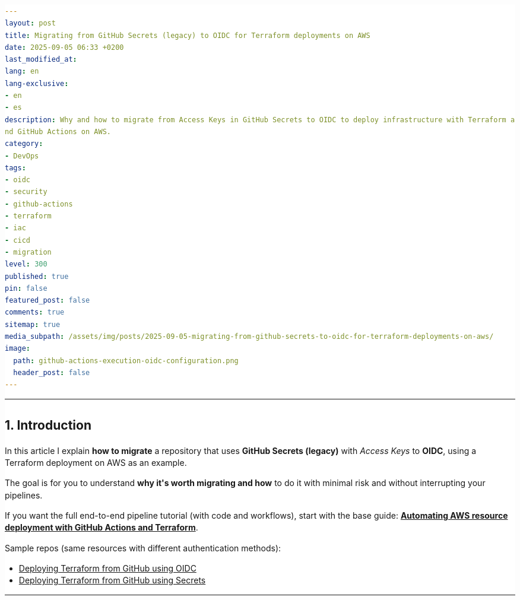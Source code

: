 ```yaml
---
layout: post
title: Migrating from GitHub Secrets (legacy) to OIDC for Terraform deployments on AWS
date: 2025-09-05 06:33 +0200
last_modified_at:
lang: en
lang-exclusive:
- en
- es
description: Why and how to migrate from Access Keys in GitHub Secrets to OIDC to deploy infrastructure with Terraform and GitHub Actions on AWS.
category:
- DevOps
tags:
- oidc
- security
- github-actions
- terraform
- iac
- cicd
- migration
level: 300
published: true
pin: false
featured_post: false
comments: true
sitemap: true
media_subpath: /assets/img/posts/2025-09-05-migrating-from-github-secrets-to-oidc-for-terraform-deployments-on-aws/
image:
  path: github-actions-execution-oidc-configuration.png
  header_post: false
---
```

---

## 1. Introduction

In this article I explain **how to migrate** a repository that uses **GitHub Secrets (legacy)** with *Access Keys* to **OIDC**, using a Terraform deployment on AWS as an example.

The goal is for you to understand **why it's worth migrating and how** to do it with minimal risk and without interrupting your pipelines.

If you want the full end-to-end pipeline tutorial (with code and workflows), start with the base guide: **[Automating AWS resource deployment with GitHub Actions and Terraform](/posts/automating-aws-resource-deployment-with-terraform-and-github-actions/)**.

Sample repos (same resources with different authentication methods):

- [Deploying Terraform from GitHub using OIDC](https://github.com/alazaroc/terraform-aws-cicd-github-actions-with-oidc)
- [Deploying Terraform from GitHub using Secrets](https://github.com/alazaroc/terraform-aws-cicd-github-actions-with-secrets)

---
